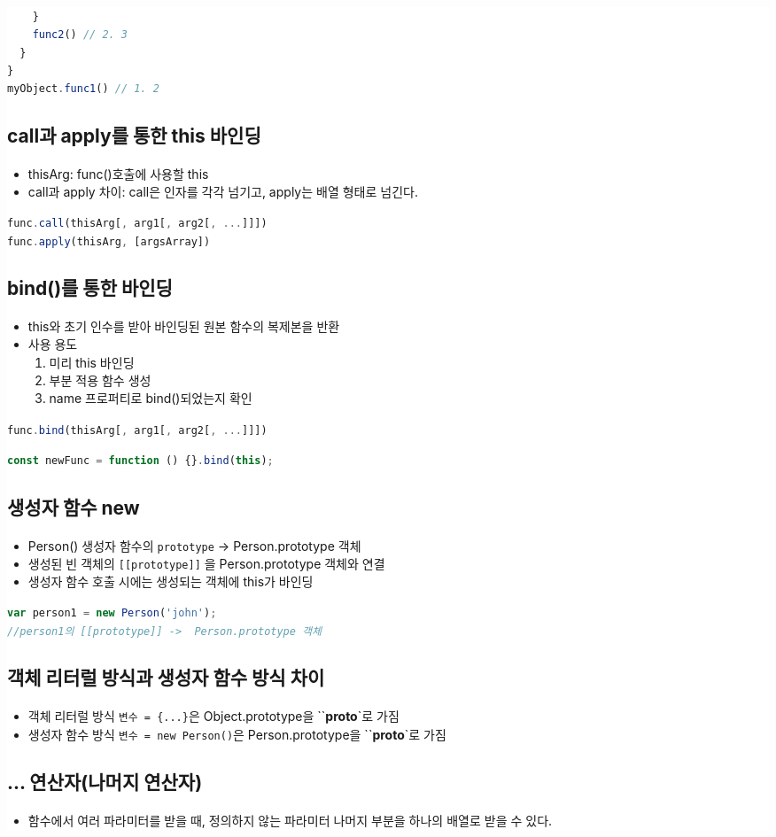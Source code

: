 ```js
    }
    func2() // 2. 3
  }
}
myObject.func1() // 1. 2
```

## call과 apply를 통한 this 바인딩

- thisArg: func()호출에 사용할 this
- call과 apply 차이: call은 인자를 각각 넘기고, apply는 배열 형태로 넘긴다.

```js
func.call(thisArg[, arg1[, arg2[, ...]]])
func.apply(thisArg, [argsArray])
```

## bind()를 통한 바인딩

- this와 초기 인수를 받아 바인딩된 원본 함수의 복제본을 반환
- 사용 용도
  1. 미리 this 바인딩
  2. 부분 적용 함수 생성
  3. name 프로퍼티로 bind()되었는지 확인

```javascript
func.bind(thisArg[, arg1[, arg2[, ...]]])
```

```javascript
const newFunc = function () {}.bind(this);
```



## 생성자 함수 new

- Person() 생성자 함수의 `prototype` ->  Person.prototype 객체
- 생성된 빈 객체의 `[[prototype]]` 을  Person.prototype 객체와 연결
- 생성자 함수 호출 시에는 생성되는 객체에 this가 바인딩 

```js
var person1 = new Person('john');
//person1의 [[prototype]] ->  Person.prototype 객체
```

## 객체 리터럴 방식과 생성자 함수 방식 차이

- 객체 리터럴 방식 `변수 = {...}`은 Object.prototype을 ``__proto__`로 가짐
- 생성자 함수 방식 `변수 = new Person()`은 Person.prototype을 ``__proto__`로 가짐

## ... 연산자(나머지 연산자)

- 함수에서 여러 파라미터를 받을 때, 정의하지 않는 파라미터 나머지 부분을 
  하나의 배열로 받을 수 있다. 
